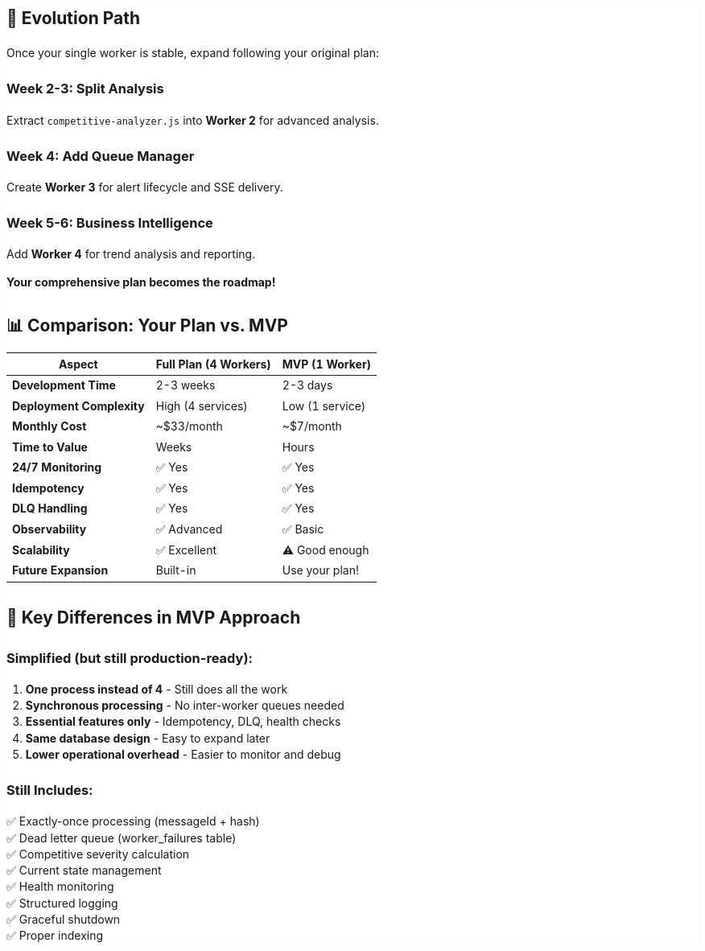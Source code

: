 ## 🔄 Evolution Path

Once your single worker is stable, expand following your original plan:

### Week 2-3: Split Analysis
Extract `competitive-analyzer.js` into **Worker 2** for advanced analysis.

### Week 4: Add Queue Manager
Create **Worker 3** for alert lifecycle and SSE delivery.

### Week 5-6: Business Intelligence  
Add **Worker 4** for trend analysis and reporting.

**Your comprehensive plan becomes the roadmap!**

## 📊 Comparison: Your Plan vs. MVP

| Aspect | Full Plan (4 Workers) | MVP (1 Worker) |
|--------|----------------------|----------------|
| **Development Time** | 2-3 weeks | 2-3 days |
| **Deployment Complexity** | High (4 services) | Low (1 service) |
| **Monthly Cost** | ~$33/month | ~$7/month |
| **Time to Value** | Weeks | Hours |
| **24/7 Monitoring** | ✅ Yes | ✅ Yes |
| **Idempotency** | ✅ Yes | ✅ Yes |
| **DLQ Handling** | ✅ Yes | ✅ Yes |
| **Observability** | ✅ Advanced | ✅ Basic |
| **Scalability** | ✅ Excellent | ⚠️ Good enough |
| **Future Expansion** | Built-in | Use your plan! |

## 🎯 Key Differences in MVP Approach

### Simplified (but still production-ready):

1. **One process instead of 4** - Still does all the work
2. **Synchronous processing** - No inter-worker queues needed
3. **Essential features only** - Idempotency, DLQ, health checks
4. **Same database design** - Easy to expand later
5. **Lower operational overhead** - Easier to monitor and debug

### Still Includes:

✅ Exactly-once processing (messageId + hash)  
✅ Dead letter queue (worker_failures table)  
✅ Competitive severity calculation  
✅ Current state management  
✅ Health monitoring  
✅ Structured logging  
✅ Graceful shutdown  
✅ Proper indexing  
